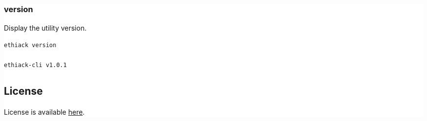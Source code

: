 ### version

Display the utility version.

```txt
ethiack version

ethiack-cli v1.0.1
```

## License

License is available [here](./LICENSE).
